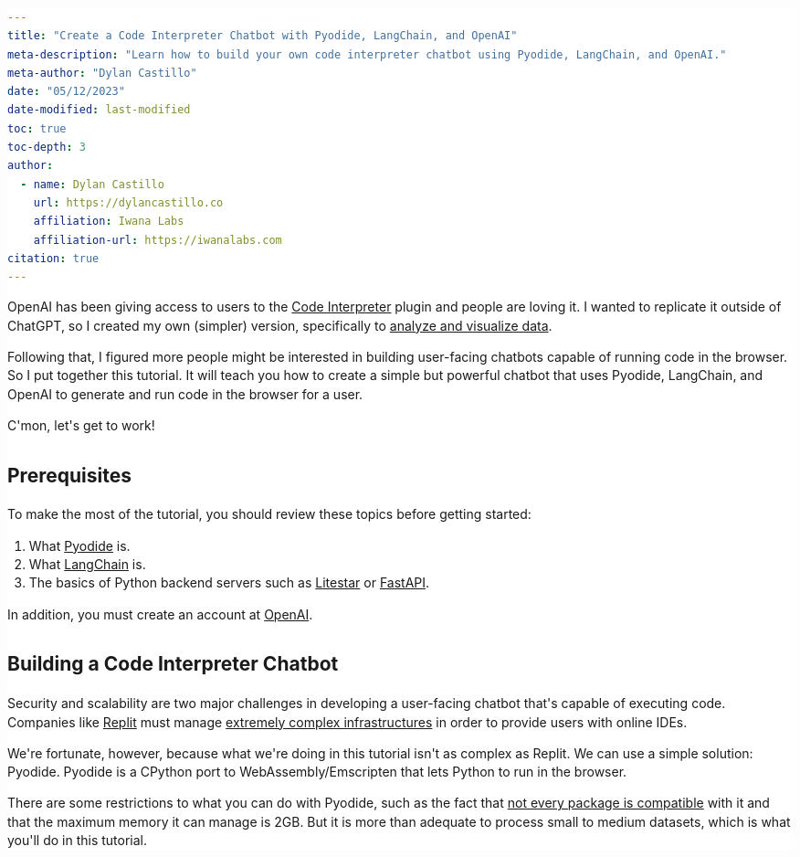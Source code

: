 ```yaml
---
title: "Create a Code Interpreter Chatbot with Pyodide, LangChain, and OpenAI"
meta-description: "Learn how to build your own code interpreter chatbot using Pyodide, LangChain, and OpenAI."
meta-author: "Dylan Castillo"
date: "05/12/2023"
date-modified: last-modified
toc: true
toc-depth: 3
author:
  - name: Dylan Castillo
    url: https://dylancastillo.co
    affiliation: Iwana Labs
    affiliation-url: https://iwanalabs.com
citation: true
---
```


OpenAI has been giving access to users to the [Code Interpreter](https://wgmimedia.com/chatgpt-code-interpreter-plugin/) plugin and people are loving it. I wanted to replicate it outside of ChatGPT, so I created my own (simpler) version, specifically to [analyze and visualize data](https://deepsheet.dylancastillo.co/).

Following that, I figured more people might be interested in building user-facing chatbots capable of running code in the browser. So I put together this tutorial. It will teach you how to create a simple but powerful chatbot that uses Pyodide, LangChain, and OpenAI to generate and run code in the browser for a user.

C'mon, let's get to work!

## Prerequisites

To make the most of the tutorial, you should review these topics before getting started:

1. What [Pyodide](https://pyodide.org/en/stable/) is.
2. What [LangChain](https://python.langchain.com/en/latest/index.html) is.
3. The basics of Python backend servers such as [Litestar](https://docs.litestar.dev/2/) or [FastAPI](fastapi.tiangolo.com/).

In addition, you must create an account at [OpenAI](https://beta.openai.com).

## Building a Code Interpreter Chatbot

Security and scalability are two major challenges in developing a user-facing chatbot that's capable of executing code. Companies like [Replit](https://replit.com/) must manage [extremely complex infrastructures](https://cloud.google.com/customers/repl-it) in order to provide users with online IDEs.

We're fortunate, however, because what we're doing in this tutorial isn't as complex as Replit. We can use a simple solution: Pyodide. Pyodide is a CPython port to WebAssembly/Emscripten that lets Python to run in the browser.

There are some restrictions to what you can do with Pyodide, such as the fact that [not every package is compatible](https://pyodide.org/en/stable/usage/wasm-constraints.html) with it and that the maximum memory it can manage is 2GB. But it is more than adequate to process small to medium datasets, which is what you'll do in this tutorial.
